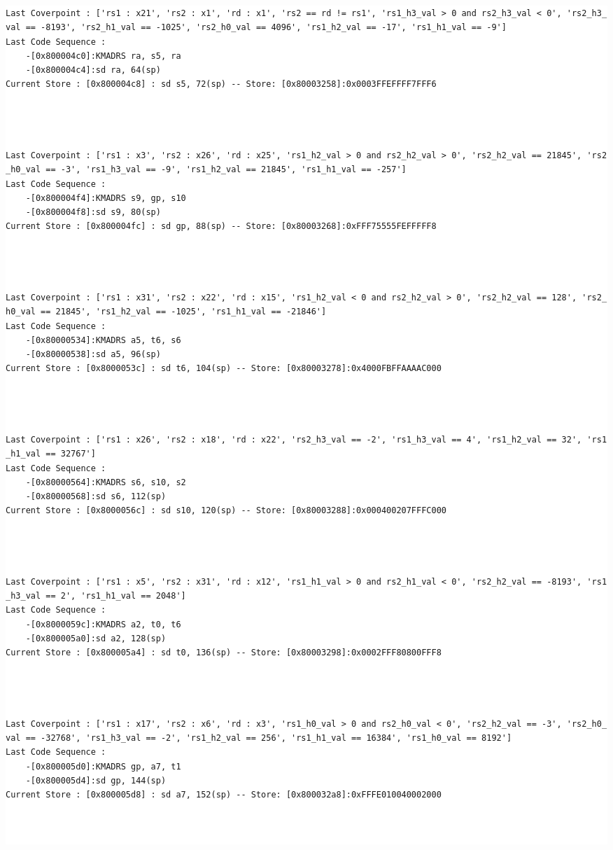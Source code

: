 ```
Last Coverpoint : ['rs1 : x21', 'rs2 : x1', 'rd : x1', 'rs2 == rd != rs1', 'rs1_h3_val > 0 and rs2_h3_val < 0', 'rs2_h3_val == -8193', 'rs2_h1_val == -1025', 'rs2_h0_val == 4096', 'rs1_h2_val == -17', 'rs1_h1_val == -9']
Last Code Sequence : 
	-[0x800004c0]:KMADRS ra, s5, ra
	-[0x800004c4]:sd ra, 64(sp)
Current Store : [0x800004c8] : sd s5, 72(sp) -- Store: [0x80003258]:0x0003FFEFFFF7FFF6




Last Coverpoint : ['rs1 : x3', 'rs2 : x26', 'rd : x25', 'rs1_h2_val > 0 and rs2_h2_val > 0', 'rs2_h2_val == 21845', 'rs2_h0_val == -3', 'rs1_h3_val == -9', 'rs1_h2_val == 21845', 'rs1_h1_val == -257']
Last Code Sequence : 
	-[0x800004f4]:KMADRS s9, gp, s10
	-[0x800004f8]:sd s9, 80(sp)
Current Store : [0x800004fc] : sd gp, 88(sp) -- Store: [0x80003268]:0xFFF75555FEFFFFF8




Last Coverpoint : ['rs1 : x31', 'rs2 : x22', 'rd : x15', 'rs1_h2_val < 0 and rs2_h2_val > 0', 'rs2_h2_val == 128', 'rs2_h0_val == 21845', 'rs1_h2_val == -1025', 'rs1_h1_val == -21846']
Last Code Sequence : 
	-[0x80000534]:KMADRS a5, t6, s6
	-[0x80000538]:sd a5, 96(sp)
Current Store : [0x8000053c] : sd t6, 104(sp) -- Store: [0x80003278]:0x4000FBFFAAAAC000




Last Coverpoint : ['rs1 : x26', 'rs2 : x18', 'rd : x22', 'rs2_h3_val == -2', 'rs1_h3_val == 4', 'rs1_h2_val == 32', 'rs1_h1_val == 32767']
Last Code Sequence : 
	-[0x80000564]:KMADRS s6, s10, s2
	-[0x80000568]:sd s6, 112(sp)
Current Store : [0x8000056c] : sd s10, 120(sp) -- Store: [0x80003288]:0x000400207FFFC000




Last Coverpoint : ['rs1 : x5', 'rs2 : x31', 'rd : x12', 'rs1_h1_val > 0 and rs2_h1_val < 0', 'rs2_h2_val == -8193', 'rs1_h3_val == 2', 'rs1_h1_val == 2048']
Last Code Sequence : 
	-[0x8000059c]:KMADRS a2, t0, t6
	-[0x800005a0]:sd a2, 128(sp)
Current Store : [0x800005a4] : sd t0, 136(sp) -- Store: [0x80003298]:0x0002FFF80800FFF8




Last Coverpoint : ['rs1 : x17', 'rs2 : x6', 'rd : x3', 'rs1_h0_val > 0 and rs2_h0_val < 0', 'rs2_h2_val == -3', 'rs2_h0_val == -32768', 'rs1_h3_val == -2', 'rs1_h2_val == 256', 'rs1_h1_val == 16384', 'rs1_h0_val == 8192']
Last Code Sequence : 
	-[0x800005d0]:KMADRS gp, a7, t1
	-[0x800005d4]:sd gp, 144(sp)
Current Store : [0x800005d8] : sd a7, 152(sp) -- Store: [0x800032a8]:0xFFFE010040002000




```